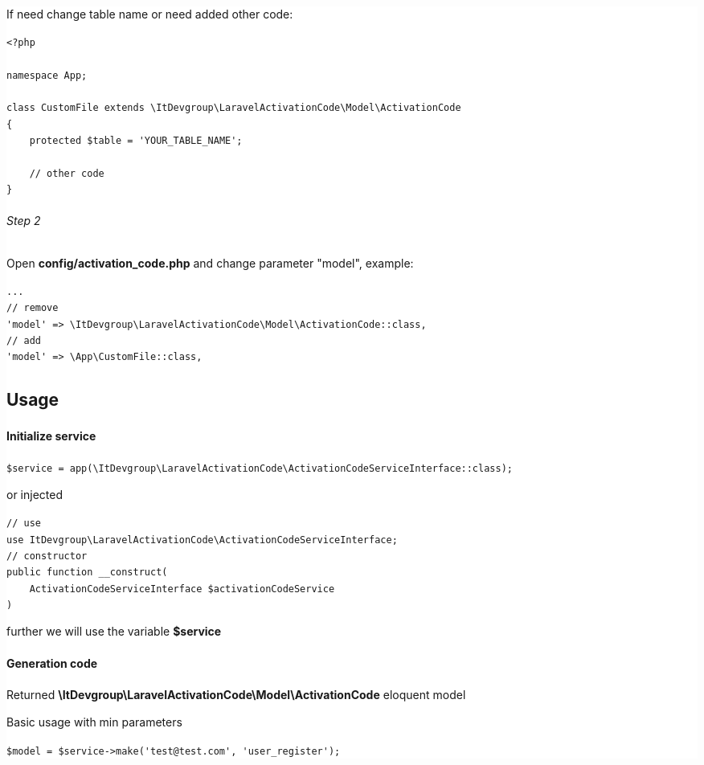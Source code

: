 If need change table name or need added other code:

```
<?php

namespace App;

class CustomFile extends \ItDevgroup\LaravelActivationCode\Model\ActivationCode
{
    protected $table = 'YOUR_TABLE_NAME';
    
    // other code
}
```

###### Step 2

Open **config/activation_code.php** and change parameter "model", example:

```
...
// remove
'model' => \ItDevgroup\LaravelActivationCode\Model\ActivationCode::class,
// add
'model' => \App\CustomFile::class,
```

## Usage

#### Initialize service

```
$service = app(\ItDevgroup\LaravelActivationCode\ActivationCodeServiceInterface::class);
```

or injected

```
// use
use ItDevgroup\LaravelActivationCode\ActivationCodeServiceInterface;
// constructor
public function __construct(
    ActivationCodeServiceInterface $activationCodeService
)
```

further we will use the variable **$service**

#### Generation code

Returned **\ItDevgroup\LaravelActivationCode\Model\ActivationCode** eloquent model

Basic usage with min parameters

```
$model = $service->make('test@test.com', 'user_register');
```
